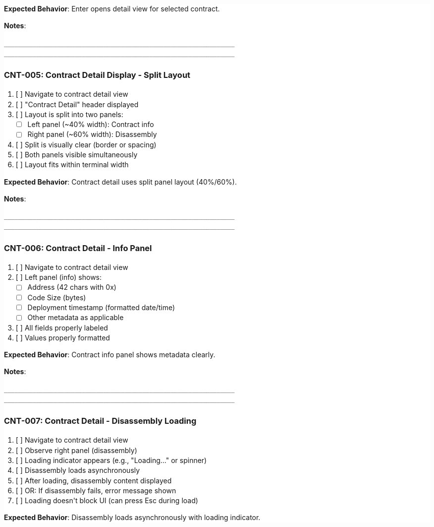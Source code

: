 **Expected Behavior**: Enter opens detail view for selected contract.

**Notes**:
```
_________________________________________________________________
_________________________________________________________________
```

### CNT-005: Contract Detail Display - Split Layout
1. [ ] Navigate to contract detail view
2. [ ] "Contract Detail" header displayed
3. [ ] Layout is split into two panels:
   - [ ] Left panel (~40% width): Contract info
   - [ ] Right panel (~60% width): Disassembly
4. [ ] Split is visually clear (border or spacing)
5. [ ] Both panels visible simultaneously
6. [ ] Layout fits within terminal width

**Expected Behavior**: Contract detail uses split panel layout (40%/60%).

**Notes**:
```
_________________________________________________________________
_________________________________________________________________
```

### CNT-006: Contract Detail - Info Panel
1. [ ] Navigate to contract detail view
2. [ ] Left panel (info) shows:
   - [ ] Address (42 chars with 0x)
   - [ ] Code Size (bytes)
   - [ ] Deployment timestamp (formatted date/time)
   - [ ] Other metadata as applicable
3. [ ] All fields properly labeled
4. [ ] Values properly formatted

**Expected Behavior**: Contract info panel shows metadata clearly.

**Notes**:
```
_________________________________________________________________
_________________________________________________________________
```

### CNT-007: Contract Detail - Disassembly Loading
1. [ ] Navigate to contract detail view
2. [ ] Observe right panel (disassembly)
3. [ ] Loading indicator appears (e.g., "Loading..." or spinner)
4. [ ] Disassembly loads asynchronously
5. [ ] After loading, disassembly content displayed
6. [ ] OR: If disassembly fails, error message shown
7. [ ] Loading doesn't block UI (can press Esc during load)

**Expected Behavior**: Disassembly loads asynchronously with loading indicator.
